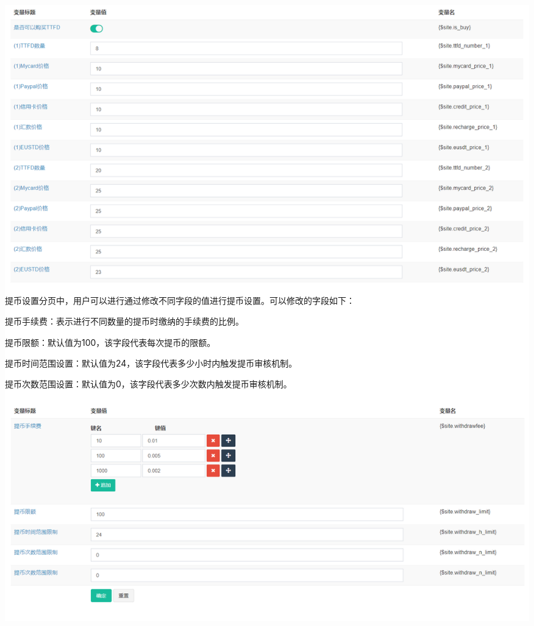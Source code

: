 ![preview](../img/ttfgame_doc_img_021.png)

提币设置分页中，用户可以进行通过修改不同字段的值进行提币设置。可以修改的字段如下：

提币手续费：表示进行不同数量的提币时缴纳的手续费的比例。

提币限额：默认值为100，该字段代表每次提币的限额。

提币时间范围设置：默认值为24，该字段代表多少小时内触发提币审核机制。

提币次数范围设置：默认值为0，该字段代表多少次数内触发提币审核机制。

![preview](../img/ttfgame_doc_img_023.png)
